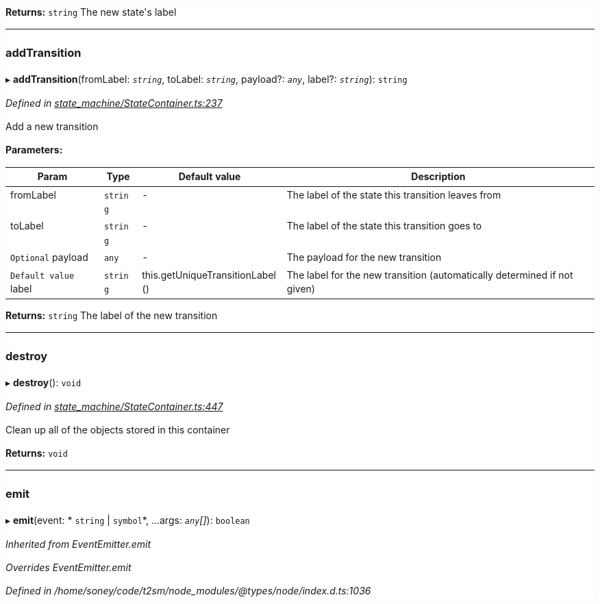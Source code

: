 **Returns:** `string`
The new state's label

___
<a id="addtransition"></a>

###  addTransition

▸ **addTransition**(fromLabel: *`string`*, toLabel: *`string`*, payload?: *`any`*, label?: *`string`*): `string`

*Defined in [state_machine/StateContainer.ts:237](https://github.com/soney/t2sm/blob/676b519/src/state_machine/StateContainer.ts#L237)*

Add a new transition

**Parameters:**

| Param | Type | Default value | Description |
| ------ | ------ | ------ | ------ |
| fromLabel | `string` | - |  The label of the state this transition leaves from |
| toLabel | `string` | - |  The label of the state this transition goes to |
| `Optional` payload | `any` | - |  The payload for the new transition |
| `Default value` label | `string` | this.getUniqueTransitionLabel() |  The label for the new transition (automatically determined if not given) |

**Returns:** `string`
The label of the new transition

___
<a id="destroy"></a>

###  destroy

▸ **destroy**(): `void`

*Defined in [state_machine/StateContainer.ts:447](https://github.com/soney/t2sm/blob/676b519/src/state_machine/StateContainer.ts#L447)*

Clean up all of the objects stored in this container

**Returns:** `void`

___
<a id="emit"></a>

###  emit

▸ **emit**(event: * `string` &#124; `symbol`*, ...args: *`any`[]*): `boolean`

*Inherited from EventEmitter.emit*

*Overrides EventEmitter.emit*

*Defined in /home/soney/code/t2sm/node_modules/@types/node/index.d.ts:1036*
